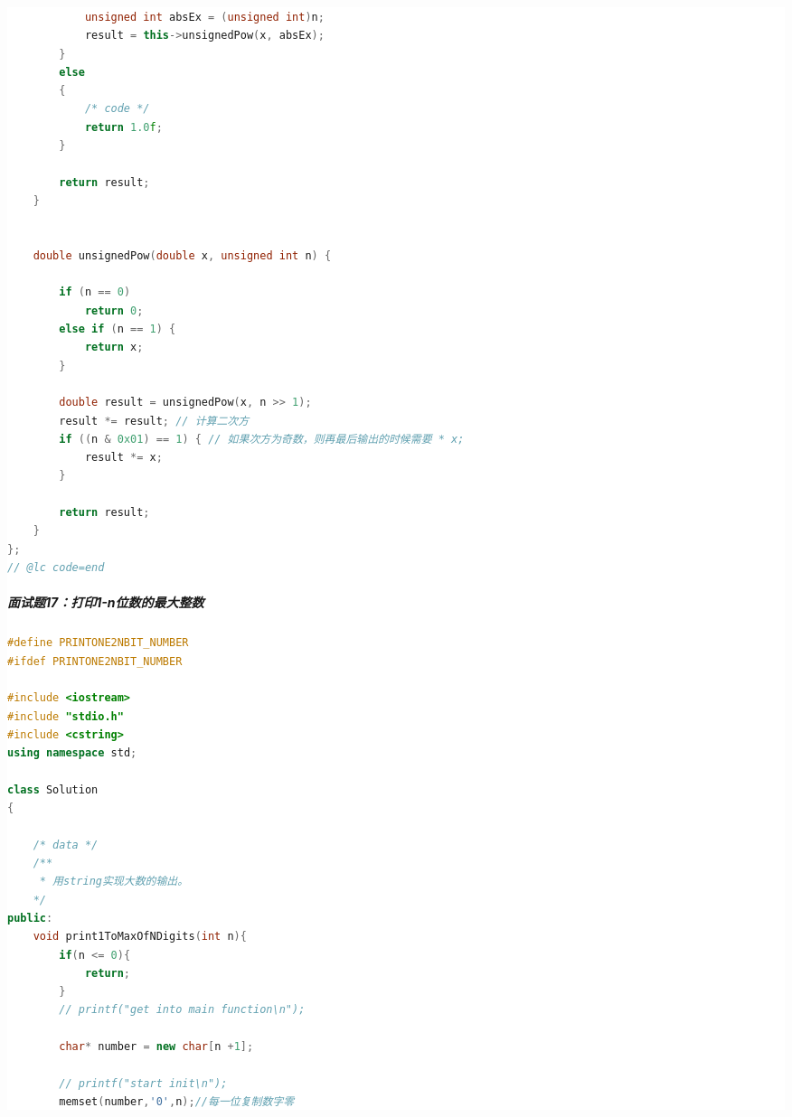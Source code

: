 ```c++
			unsigned int absEx = (unsigned int)n;
			result = this->unsignedPow(x, absEx);
		}
		else
		{
			/* code */
			return 1.0f;
		}

		return result;
	}


	double unsignedPow(double x, unsigned int n) {

		if (n == 0)
			return 0;
		else if (n == 1) {
			return x;
		}

		double result = unsignedPow(x, n >> 1);
		result *= result; // 计算二次方
		if ((n & 0x01) == 1) { // 如果次方为奇数，则再最后输出的时候需要 * x;
			result *= x;
		}

		return result;
	}
};
// @lc code=end

```



##### 面试题17：打印1-n位数的最大整数

```c++
#define PRINTONE2NBIT_NUMBER
#ifdef PRINTONE2NBIT_NUMBER

#include <iostream>
#include "stdio.h"
#include <cstring>
using namespace std;

class Solution
{

    /* data */
    /**
     * 用string实现大数的输出。
    */
public:
    void print1ToMaxOfNDigits(int n){
        if(n <= 0){
            return;
        }
        // printf("get into main function\n");

        char* number = new char[n +1];
        
        // printf("start init\n");
        memset(number,'0',n);//每一位复制数字零
```